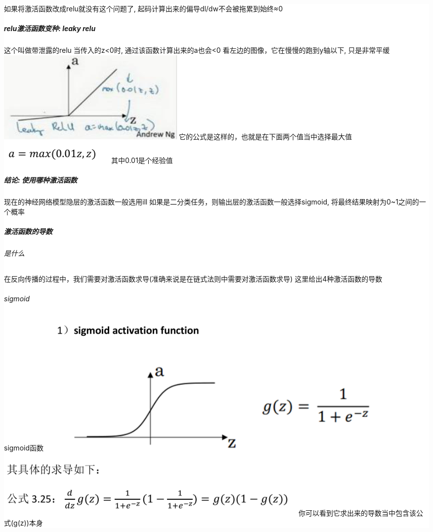 如果将激活函数改成relu就没有这个问题了, 起码计算出来的偏导dl/dw不会被拖累到始终≈0
##### relu激活函数变种: leaky relu
这个叫做带泄露的relu
当传入的z<0时, 通过该函数计算出来的a也会<0
看左边的图像，它在慢慢的跑到y轴以下, 只是非常平缓
![](./images/44.png)
它的公式是这样的，也就是在下面两个值当中选择最大值
![](./images/45.png)
其中0.01是个经验值
##### 结论: 使用哪种激活函数
现在的神经网络模型隐层的激活函数一般选用ill
如果是二分类任务，则输出层的激活函数一般选择sigmoid, 将最终结果映射为0~1之间的一个概率
##### 激活函数的导数
###### 是什么
在反向传播的过程中，我们需要对激活函数求导(准确来说是在链式法则中需要对激活函数求导)
这里给出4种激活函数的导数
###### sigmoid

 sigmoid函数
![](./images/46.png)

![](./images/47.png)
你可以看到它求出来的导数当中包含该公式(g(z))本身
